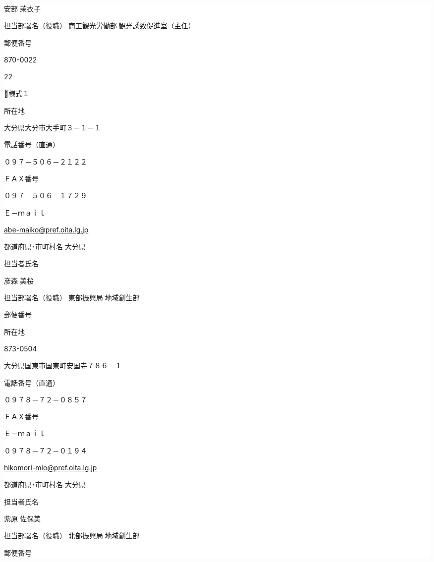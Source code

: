 安部  茉衣子

担当部署名（役職）  商工観光労働部  観光誘致促進室（主任）

郵便番号

870-0022

22

様式１

所在地

大分県大分市大手町３－１－１

電話番号（直通）

０９７－５０６－２１２２

ＦＡＸ番号

０９７－５０６－１７２９

Ｅ－ｍａｉｌ

abe-maiko@pref.oita.lg.jp

都道府県･市町村名  大分県

担当者氏名

彦森  美桜

担当部署名（役職）  東部振興局  地域創生部

郵便番号

所在地

873-0504

大分県国東市国東町安国寺７８６－１

電話番号（直通）

０９７８－７２－０８５７

ＦＡＸ番号

Ｅ－ｍａｉｌ

０９７８－７２－０１９４

hikomori-mio@pref.oita.lg.jp

都道府県･市町村名  大分県

担当者氏名

紫原  佐保美

担当部署名（役職）  北部振興局 地域創生部

郵便番号
